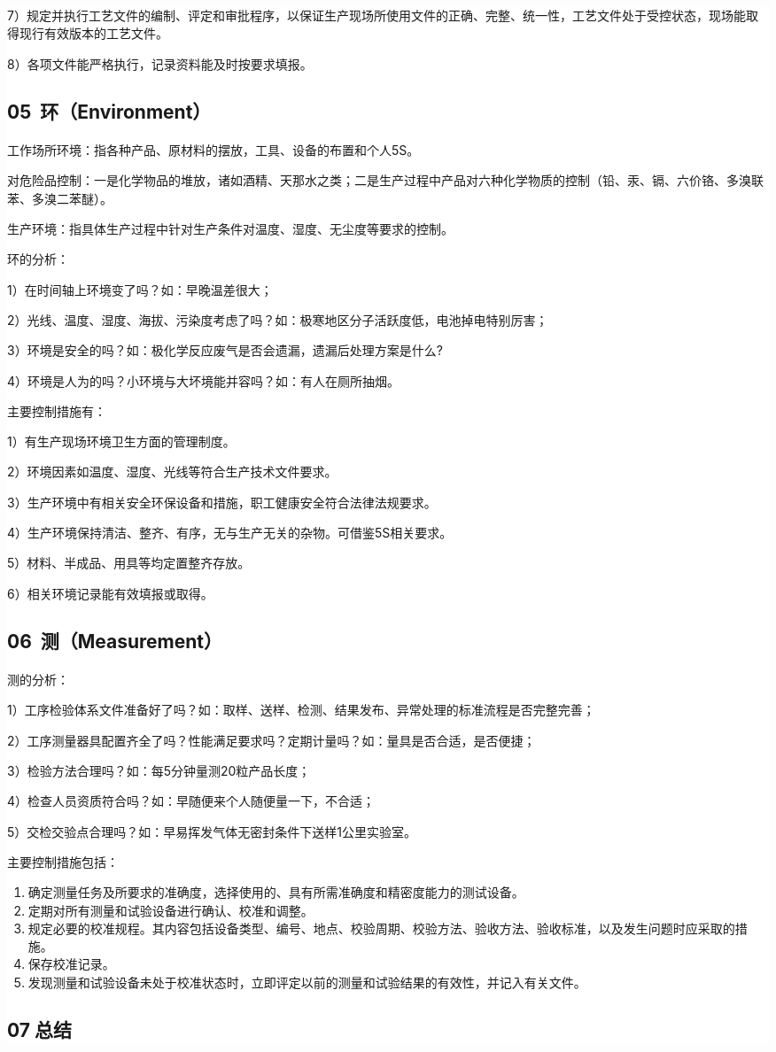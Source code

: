 7）规定并执行工艺文件的编制、评定和审批程序，以保证生产现场所使用文件的正确、完整、统一性，工艺文件处于受控状态，现场能取得现行有效版本的工艺文件。

8）各项文件能严格执行，记录资料能及时按要求填报。

## 05  环（Environment）

工作场所环境：指各种产品、原材料的摆放，工具、设备的布置和个人5S。

对危险品控制：一是化学物品的堆放，诸如酒精、天那水之类；二是生产过程中产品对六种化学物质的控制（铅、汞、镉、六价铬、多溴联苯、多溴二苯醚）。

生产环境：指具体生产过程中针对生产条件对温度、湿度、无尘度等要求的控制。

环的分析：

1）在时间轴上环境变了吗？如：早晚温差很大；

2）光线、温度、湿度、海拔、污染度考虑了吗？如：极寒地区分子活跃度低，电池掉电特别厉害；

3）环境是安全的吗？如：极化学反应废气是否会遗漏，遗漏后处理方案是什么?

4）环境是人为的吗？小环境与大坏境能并容吗？如：有人在厕所抽烟。

主要控制措施有：

1）有生产现场环境卫生方面的管理制度。

2）环境因素如温度、湿度、光线等符合生产技术文件要求。

3）生产环境中有相关安全环保设备和措施，职工健康安全符合法律法规要求。

4）生产环境保持清洁、整齐、有序，无与生产无关的杂物。可借鉴5S相关要求。

5）材料、半成品、用具等均定置整齐存放。

6）相关环境记录能有效填报或取得。

## 06  测（Measurement）

测的分析：

1）工序检验体系文件准备好了吗？如：取样、送样、检测、结果发布、异常处理的标准流程是否完整完善；

2）工序测量器具配置齐全了吗？性能满足要求吗？定期计量吗？如：量具是否合适，是否便捷；

3）检验方法合理吗？如：每5分钟量测20粒产品长度；

4）检查人员资质符合吗？如：早随便来个人随便量一下，不合适；

5）交检交验点合理吗？如：早易挥发气体无密封条件下送样1公里实验室。

主要控制措施包括：

1.  确定测量任务及所要求的准确度，选择使用的、具有所需准确度和精密度能力的测试设备。
2.  定期对所有测量和试验设备进行确认、校准和调整。
3.  规定必要的校准规程。其内容包括设备类型、编号、地点、校验周期、校验方法、验收方法、验收标准，以及发生问题时应采取的措施。
4.  保存校准记录。
5.  发现测量和试验设备未处于校准状态时，立即评定以前的测量和试验结果的有效性，并记入有关文件。

## 07 总结
